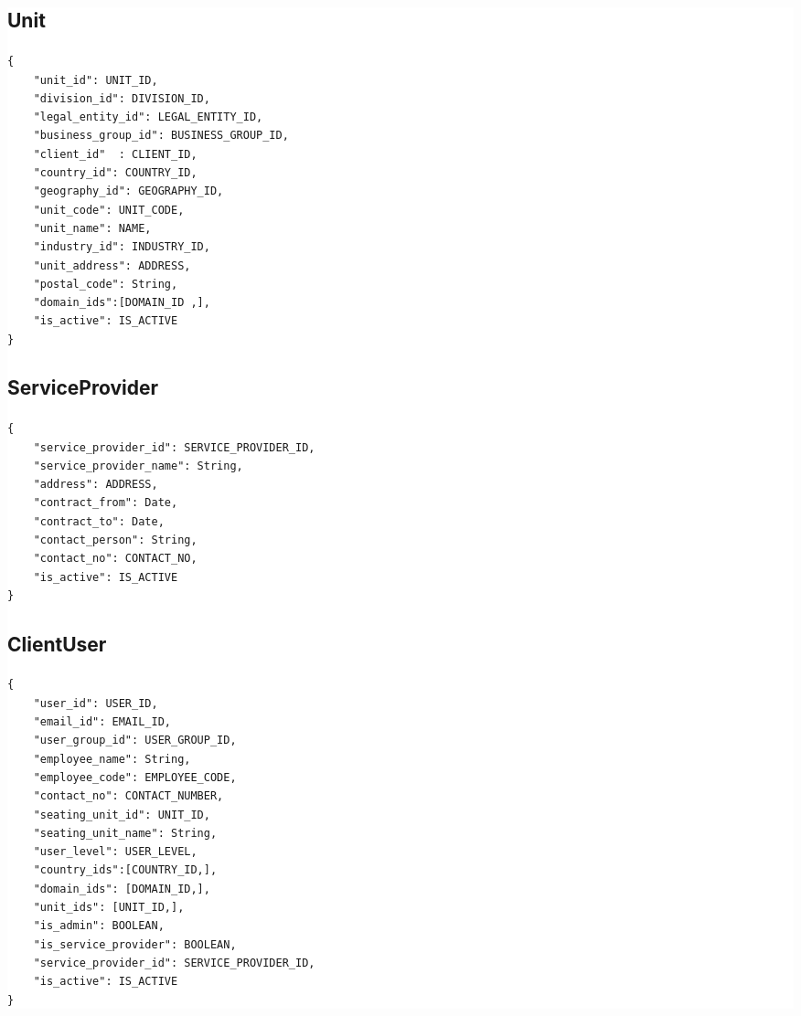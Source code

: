 ## Unit

    {
        "unit_id": UNIT_ID,
        "division_id": DIVISION_ID,
        "legal_entity_id": LEGAL_ENTITY_ID,
        "business_group_id": BUSINESS_GROUP_ID,
        "client_id"  : CLIENT_ID,
        "country_id": COUNTRY_ID,
        "geography_id": GEOGRAPHY_ID,
        "unit_code": UNIT_CODE,
        "unit_name": NAME,
        "industry_id": INDUSTRY_ID,
        "unit_address": ADDRESS,
        "postal_code": String,
        "domain_ids":[DOMAIN_ID ,],
        "is_active": IS_ACTIVE
    }

## ServiceProvider
    {
        "service_provider_id": SERVICE_PROVIDER_ID,
        "service_provider_name": String,
        "address": ADDRESS,
        "contract_from": Date,
        "contract_to": Date,
        "contact_person": String,
        "contact_no": CONTACT_NO,
        "is_active": IS_ACTIVE
    }

## ClientUser
    {
        "user_id": USER_ID,
        "email_id": EMAIL_ID,
        "user_group_id": USER_GROUP_ID,
        "employee_name": String,
        "employee_code": EMPLOYEE_CODE,
        "contact_no": CONTACT_NUMBER,
        "seating_unit_id": UNIT_ID,
        "seating_unit_name": String,
        "user_level": USER_LEVEL,
        "country_ids":[COUNTRY_ID,],
        "domain_ids": [DOMAIN_ID,],
        "unit_ids": [UNIT_ID,],
        "is_admin": BOOLEAN,
        "is_service_provider": BOOLEAN,
        "service_provider_id": SERVICE_PROVIDER_ID,
        "is_active": IS_ACTIVE
    }

